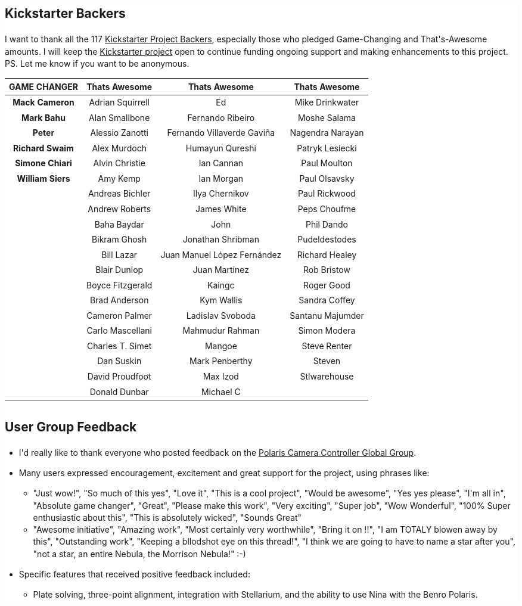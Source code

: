 ## Kickstarter Backers
I want to thank all the 117 [Kickstarter Project Backers](https://www.kickstarter.com/projects/jdmorriso/alpaca-benro-polaris-driver/community?ref=9a035f), especially those who pledged Game-Changing and That's-Awesome amounts. I will keep the [Kickstarter project](https://www.kickstarter.com/projects/jdmorriso/alpaca-benro-polaris-driver?ref=9a035f) open to continue funding ongoing support and making enhancements to this project. PS. Let me know if you want to be anonymous.

|  GAME CHANGER | Thats Awesome | Thats Awesome | Thats Awesome |
|:---:|:---:|:---:|:---:|
| **Mack Cameron** | Adrian Squirrell | Ed | Mike Drinkwater |
| **Mark Bahu** | Alan Smallbone | Fernando Ribeiro | Moshe Salama |
| **Peter** | Alessio Zanotti | Fernando Villaverde Gaviña | Nagendra Narayan |
| **Richard Swaim** | Alex Murdoch | Humayun Qureshi | Patryk Lesiecki |
| **Simone Chiari** | Alvin Christie | Ian Cannan | Paul Moulton |
| **William Siers** | Amy Kemp | Ian Morgan | Paul Olsavsky |
|  | Andreas Bichler | Ilya Chernikov | Paul Rickwood |
|  | Andrew Roberts | James White | Peps Choufme |
|  | Baha Baydar | John | Phil Dando |
|  | Bikram Ghosh | Jonathan Shribman | Pudeldestodes |
|  | Bill Lazar | Juan Manuel López Fernández | Richard Healey |
|  | Blair Dunlop | Juan Martinez | Rob Bristow |
|  | Boyce Fitzgerald | Kaingc | Roger Good |
|  | Brad Anderson | Kym Wallis | Sandra Coffey  |
|  | Cameron Palmer | Ladislav Svoboda | Santanu Majumder |
|  | Carlo Mascellani | Mahmudur Rahman | Simon Modera |
|  | Charles T. Simet | Mangoe | Steve Renter |
|  | Dan Suskin | Mark Penberthy | Steven |
|  | David Proudfoot | Max Izod | Stlwarehouse |
|  | Donald Dunbar | Michael C |  |




## User Group Feedback
* I'd really like to thank everyone who posted feedback on the [Polaris Camera Controller Global Group](https://www.facebook.com/groups/326138891873755).

* Many users expressed encouragement, excitement and great support for the project, using phrases like:
  * "Just wow!", "So much of this yes", "Love it", "This is a cool project", "Would be awesome", "Yes yes please", "I'm all in", "Absolute game changer", "Great", "Please make this work", "Very exciting", "Super job", "Wow Wonderful", "100% Super enthusiastic about this", "This is absolutely wicked", "Sounds Great"
  * "Awesome initiative", "Amazing work", "Most certainly very worthwhile",  "Bring it on !!", "I am TOTALY blowen away by this", "Outstanding work", "Keeping a bllodshot eye on this thread!", "I think we are going to have to name a star after you", "not a star, an entire Nebula, the Morrison Nebula!" :-)
* Specific features that received positive feedback included:
  * Plate solving, three-point alignment, integration with Stellarium, and the ability to use Nina with the Benro Polaris.